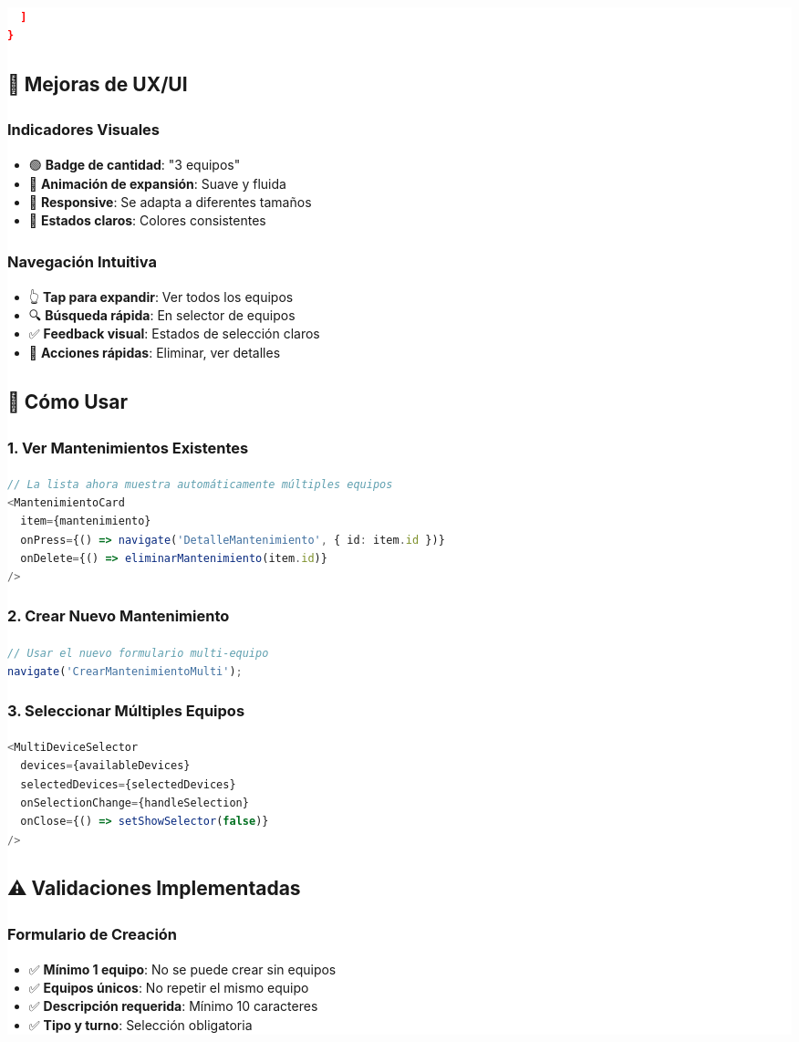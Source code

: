 ```json
  ]
}
```

## 🎨 Mejoras de UX/UI

### **Indicadores Visuales**
- 🟢 **Badge de cantidad**: "3 equipos"
- 🔄 **Animación de expansión**: Suave y fluida
- 📱 **Responsive**: Se adapta a diferentes tamaños
- 🎯 **Estados claros**: Colores consistentes

### **Navegación Intuitiva**
- 👆 **Tap para expandir**: Ver todos los equipos
- 🔍 **Búsqueda rápida**: En selector de equipos
- ✅ **Feedback visual**: Estados de selección claros
- 🚀 **Acciones rápidas**: Eliminar, ver detalles

## 🔧 Cómo Usar

### **1. Ver Mantenimientos Existentes**
```typescript
// La lista ahora muestra automáticamente múltiples equipos
<MantenimientoCard
  item={mantenimiento}
  onPress={() => navigate('DetalleMantenimiento', { id: item.id })}
  onDelete={() => eliminarMantenimiento(item.id)}
/>
```

### **2. Crear Nuevo Mantenimiento**
```typescript
// Usar el nuevo formulario multi-equipo
navigate('CrearMantenimientoMulti');
```

### **3. Seleccionar Múltiples Equipos**
```typescript
<MultiDeviceSelector
  devices={availableDevices}
  selectedDevices={selectedDevices}
  onSelectionChange={handleSelection}
  onClose={() => setShowSelector(false)}
/>
```

## ⚠️ Validaciones Implementadas

### **Formulario de Creación**
- ✅ **Mínimo 1 equipo**: No se puede crear sin equipos
- ✅ **Equipos únicos**: No repetir el mismo equipo
- ✅ **Descripción requerida**: Mínimo 10 caracteres
- ✅ **Tipo y turno**: Selección obligatoria
